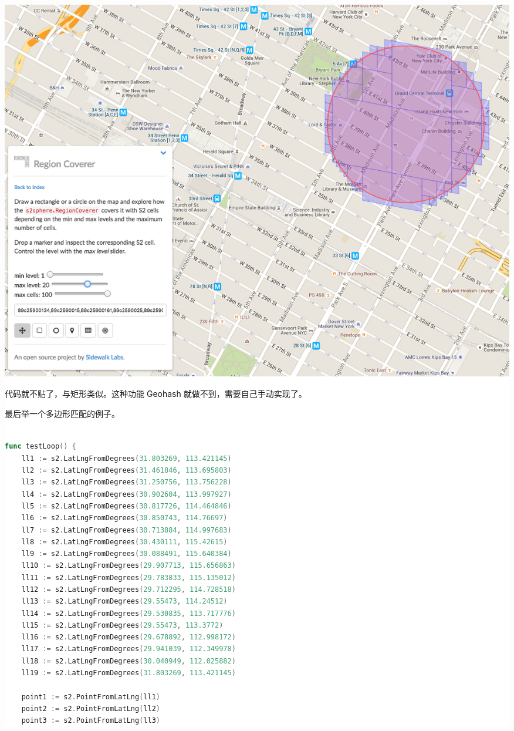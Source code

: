 ![](/images/geo/s2-circle-cover-1.png)


代码就不贴了，与矩形类似。这种功能 Geohash 就做不到，需要自己手动实现了。

最后举一个多边形匹配的例子。

```go

func testLoop() {
	ll1 := s2.LatLngFromDegrees(31.803269, 113.421145)
	ll2 := s2.LatLngFromDegrees(31.461846, 113.695803)
	ll3 := s2.LatLngFromDegrees(31.250756, 113.756228)
	ll4 := s2.LatLngFromDegrees(30.902604, 113.997927)
	ll5 := s2.LatLngFromDegrees(30.817726, 114.464846)
	ll6 := s2.LatLngFromDegrees(30.850743, 114.76697)
	ll7 := s2.LatLngFromDegrees(30.713884, 114.997683)
	ll8 := s2.LatLngFromDegrees(30.430111, 115.42615)
	ll9 := s2.LatLngFromDegrees(30.088491, 115.640384)
	ll10 := s2.LatLngFromDegrees(29.907713, 115.656863)
	ll11 := s2.LatLngFromDegrees(29.783833, 115.135012)
	ll12 := s2.LatLngFromDegrees(29.712295, 114.728518)
	ll13 := s2.LatLngFromDegrees(29.55473, 114.24512)
	ll14 := s2.LatLngFromDegrees(29.530835, 113.717776)
	ll15 := s2.LatLngFromDegrees(29.55473, 113.3772)
	ll16 := s2.LatLngFromDegrees(29.678892, 112.998172)
	ll17 := s2.LatLngFromDegrees(29.941039, 112.349978)
	ll18 := s2.LatLngFromDegrees(30.040949, 112.025882)
	ll19 := s2.LatLngFromDegrees(31.803269, 113.421145)

	point1 := s2.PointFromLatLng(ll1)
	point2 := s2.PointFromLatLng(ll2)
	point3 := s2.PointFromLatLng(ll3)
```